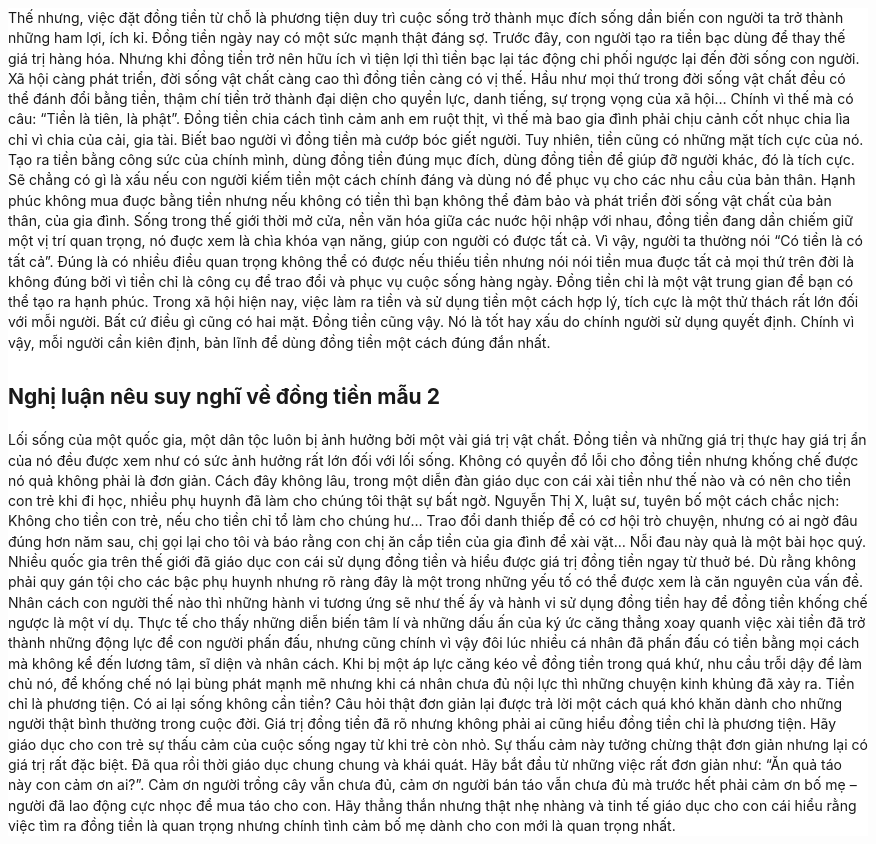 Thế nhưng, việc đặt đồng tiền từ chỗ là phương tiện duy trì cuộc sống trở thành mục đích sống dần biến con người ta trở thành những ham lợi, ích kỉ. Đồng tiền ngày nay có một sức mạnh thật đáng sợ. Trước đây, con người tạo ra tiền bạc dùng để thay thế giá trị hàng hóa. Nhưng khi đồng tiền trở nên hữu ích vì tiện lợi thì tiền bạc lại tác động chi phối ngược lại đến đời sống con người. Xã hội càng phát triển, đời sống vật chất càng cao thì đồng tiền càng có vị thế. Hầu như mọi thứ trong đời sống vật chất đều có thể đánh đổi bằng tiền, thậm chí tiền trở thành đại diện cho quyền lực, danh tiếng, sự trọng vọng của xã hội… Chính vì thế mà có câu: “Tiền là tiên, là phật”. Đồng tiền chia cách tình cảm anh em ruột thịt, vì thế mà bao gia đình phải chịu cảnh cốt nhục chia lìa chỉ vì chia của cải, gia tài. Biết bao người vì đồng tiền mà cướp bóc giết người.
Tuy nhiên, tiền cũng có những mặt tích cực của nó. Tạo ra tiền bằng công sức của chính mình, dùng đồng tiền đúng mục đích, dùng đồng tiền để giúp đỡ người khác, đó là tích cực. Sẽ chẳng có gì là xấu nếu con người kiếm tiền một cách chính đáng và dùng nó để phục vụ cho các nhu cầu của bản thân. Hạnh phúc không mua đuợc bằng tiền nhưng nếu không có tiền thì bạn không thể đảm bảo và phát triển đời sống vật chất của bản thân, của gia đình.
Sống trong thế giới thời mở cửa, nền văn hóa giữa các nuớc hội nhập với nhau, đồng tiền đang dần chiếm giữ một vị trí quan trọng, nó đuợc xem là chìa khóa vạn năng, giúp con người có được tất cả. Vì vậy, người ta thường nói “Có tiền là có tất cả”. Đúng là có nhiều điều quan trọng không thể có được nếu thiếu tiền nhưng nói nói tiền mua đuợc tất cả mọi thứ trên đời là không đúng bởi vì tiền chỉ là công cụ để trao đổi và phục vụ cuộc sống hàng ngày. Đồng tiền chỉ là một vật trung gian để bạn có thể tạo ra hạnh phúc.
Trong xã hội hiện nay, việc làm ra tiền và sử dụng tiền một cách hợp lý, tích cực là một thử thách rất lớn đối với mỗi người. Bất cứ điều gì cũng có hai mặt. Đồng tiền cũng vậy. Nó là tốt hay xấu do chính người sử dụng quyết định. Chính vì vậy, mỗi người cần kiên định, bản lĩnh để dùng đồng tiền một cách đúng đắn nhất.
## Nghị luận nêu suy nghĩ về đồng tiền mẫu 2
Lối sống của một quốc gia, một dân tộc luôn bị ảnh hưởng bởi một vài giá trị vật chất. Đồng tiền và những giá trị thực hay giá trị ẩn của nó đều được xem như có sức ảnh hưởng rất lớn đối với lối sống. Không có quyền đổ lỗi cho đồng tiền nhưng khống chế được nó quả không phải là đơn giản.
Cách đây không lâu, trong một diễn đàn giáo dục con cái xài tiền như thế nào và có nên cho tiền con trẻ khi đi học, nhiều phụ huynh đã làm cho chúng tôi thật sự bất ngờ. Nguyễn Thị X, luật sư, tuyên bố một cách chắc nịch: Không cho tiền con trẻ, nếu cho tiền chỉ tổ làm cho chúng hư… Trao đổi danh thiếp để có cơ hội trò chuyện, nhưng có ai ngờ đâu đúng hơn năm sau, chị gọi lại cho tôi và báo rằng con chị ăn cắp tiền của gia đình để xài vặt… Nỗi đau này quả là một bài học quý. Nhiều quốc gia trên thế giới đã giáo dục con cái sử dụng đồng tiền và hiểu được giá trị đồng tiền ngay từ thuở bé. Dù rằng không phải quy gán tội cho các bậc phụ huynh nhưng rõ ràng đây là một trong những yếu tố có thể được xem là căn nguyên của vấn đề. Nhân cách con người thế nào thì những hành vi tương ứng sẽ như thế ấy và hành vi sử dụng đồng tiền hay để đồng tiền khống chế ngược là một ví dụ. Thực tế cho thấy những diễn biến tâm lí và những dấu ấn của ký ức căng thẳng xoay quanh việc xài tiền đã trở thành những động lực để con người phấn đấu, nhưng cũng chính vì vậy đôi lúc nhiều cá nhân đã phấn đấu có tiền bằng mọi cách mà không kể đến lương tâm, sĩ diện và nhân cách. Khi bị một áp lực căng kéo về đồng tiền trong quá khứ, nhu cầu trỗi dậy để làm chủ nó, để khống chế nó lại bùng phát mạnh mẽ nhưng khi cá nhân chưa đủ nội lực thì những chuyện kinh khủng đã xảy ra. Tiền chỉ là phương tiện. Có ai lại sống không cần tiền? Câu hỏi thật đơn giản lại được trả lời một cách quá khó khăn dành cho những người thật bình thường trong cuộc đời. Giá trị đồng tiền đã rõ nhưng không phải ai cũng hiểu đồng tiền chỉ là phương tiện.
Hãy giáo dục cho con trẻ sự thấu cảm của cuộc sống ngay từ khi trẻ còn nhỏ. Sự thấu cảm này tưởng chừng thật đơn giản nhưng lại có giá trị rất đặc biệt. Đã qua rồi thời giáo dục chung chung và khái quát. Hãy bắt đầu từ những việc rất đơn giản như: “Ăn quả táo này con cảm ơn ai?”. Cảm ơn người trồng cây vẫn chưa đủ, cảm ơn người bán táo vẫn chưa đủ mà trước hết phải cảm ơn bố mẹ – người đã lao động cực nhọc để mua táo cho con. Hãy thẳng thắn nhưng thật nhẹ nhàng và tinh tế giáo dục cho con cái hiểu rằng việc tìm ra đồng tiền là quan trọng nhưng chính tình cảm bố mẹ dành cho con mới là quan trọng nhất.